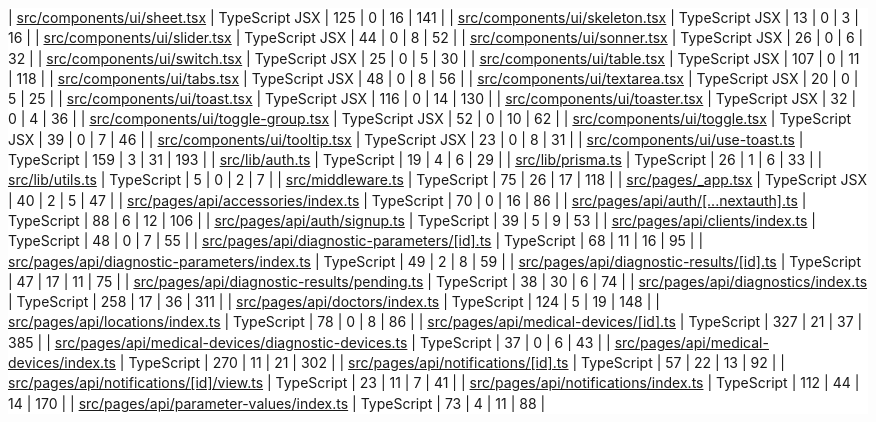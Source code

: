 | [src/components/ui/sheet.tsx](/src/components/ui/sheet.tsx) | TypeScript JSX | 125 | 0 | 16 | 141 |
| [src/components/ui/skeleton.tsx](/src/components/ui/skeleton.tsx) | TypeScript JSX | 13 | 0 | 3 | 16 |
| [src/components/ui/slider.tsx](/src/components/ui/slider.tsx) | TypeScript JSX | 44 | 0 | 8 | 52 |
| [src/components/ui/sonner.tsx](/src/components/ui/sonner.tsx) | TypeScript JSX | 26 | 0 | 6 | 32 |
| [src/components/ui/switch.tsx](/src/components/ui/switch.tsx) | TypeScript JSX | 25 | 0 | 5 | 30 |
| [src/components/ui/table.tsx](/src/components/ui/table.tsx) | TypeScript JSX | 107 | 0 | 11 | 118 |
| [src/components/ui/tabs.tsx](/src/components/ui/tabs.tsx) | TypeScript JSX | 48 | 0 | 8 | 56 |
| [src/components/ui/textarea.tsx](/src/components/ui/textarea.tsx) | TypeScript JSX | 20 | 0 | 5 | 25 |
| [src/components/ui/toast.tsx](/src/components/ui/toast.tsx) | TypeScript JSX | 116 | 0 | 14 | 130 |
| [src/components/ui/toaster.tsx](/src/components/ui/toaster.tsx) | TypeScript JSX | 32 | 0 | 4 | 36 |
| [src/components/ui/toggle-group.tsx](/src/components/ui/toggle-group.tsx) | TypeScript JSX | 52 | 0 | 10 | 62 |
| [src/components/ui/toggle.tsx](/src/components/ui/toggle.tsx) | TypeScript JSX | 39 | 0 | 7 | 46 |
| [src/components/ui/tooltip.tsx](/src/components/ui/tooltip.tsx) | TypeScript JSX | 23 | 0 | 8 | 31 |
| [src/components/ui/use-toast.ts](/src/components/ui/use-toast.ts) | TypeScript | 159 | 3 | 31 | 193 |
| [src/lib/auth.ts](/src/lib/auth.ts) | TypeScript | 19 | 4 | 6 | 29 |
| [src/lib/prisma.ts](/src/lib/prisma.ts) | TypeScript | 26 | 1 | 6 | 33 |
| [src/lib/utils.ts](/src/lib/utils.ts) | TypeScript | 5 | 0 | 2 | 7 |
| [src/middleware.ts](/src/middleware.ts) | TypeScript | 75 | 26 | 17 | 118 |
| [src/pages/_app.tsx](/src/pages/_app.tsx) | TypeScript JSX | 40 | 2 | 5 | 47 |
| [src/pages/api/accessories/index.ts](/src/pages/api/accessories/index.ts) | TypeScript | 70 | 0 | 16 | 86 |
| [src/pages/api/auth/[...nextauth].ts](/src/pages/api/auth/%5B...nextauth%5D.ts) | TypeScript | 88 | 6 | 12 | 106 |
| [src/pages/api/auth/signup.ts](/src/pages/api/auth/signup.ts) | TypeScript | 39 | 5 | 9 | 53 |
| [src/pages/api/clients/index.ts](/src/pages/api/clients/index.ts) | TypeScript | 48 | 0 | 7 | 55 |
| [src/pages/api/diagnostic-parameters/[id].ts](/src/pages/api/diagnostic-parameters/%5Bid%5D.ts) | TypeScript | 68 | 11 | 16 | 95 |
| [src/pages/api/diagnostic-parameters/index.ts](/src/pages/api/diagnostic-parameters/index.ts) | TypeScript | 49 | 2 | 8 | 59 |
| [src/pages/api/diagnostic-results/[id].ts](/src/pages/api/diagnostic-results/%5Bid%5D.ts) | TypeScript | 47 | 17 | 11 | 75 |
| [src/pages/api/diagnostic-results/pending.ts](/src/pages/api/diagnostic-results/pending.ts) | TypeScript | 38 | 30 | 6 | 74 |
| [src/pages/api/diagnostics/index.ts](/src/pages/api/diagnostics/index.ts) | TypeScript | 258 | 17 | 36 | 311 |
| [src/pages/api/doctors/index.ts](/src/pages/api/doctors/index.ts) | TypeScript | 124 | 5 | 19 | 148 |
| [src/pages/api/locations/index.ts](/src/pages/api/locations/index.ts) | TypeScript | 78 | 0 | 8 | 86 |
| [src/pages/api/medical-devices/[id].ts](/src/pages/api/medical-devices/%5Bid%5D.ts) | TypeScript | 327 | 21 | 37 | 385 |
| [src/pages/api/medical-devices/diagnostic-devices.ts](/src/pages/api/medical-devices/diagnostic-devices.ts) | TypeScript | 37 | 0 | 6 | 43 |
| [src/pages/api/medical-devices/index.ts](/src/pages/api/medical-devices/index.ts) | TypeScript | 270 | 11 | 21 | 302 |
| [src/pages/api/notifications/[id].ts](/src/pages/api/notifications/%5Bid%5D.ts) | TypeScript | 57 | 22 | 13 | 92 |
| [src/pages/api/notifications/[id]/view.ts](/src/pages/api/notifications/%5Bid%5D/view.ts) | TypeScript | 23 | 11 | 7 | 41 |
| [src/pages/api/notifications/index.ts](/src/pages/api/notifications/index.ts) | TypeScript | 112 | 44 | 14 | 170 |
| [src/pages/api/parameter-values/index.ts](/src/pages/api/parameter-values/index.ts) | TypeScript | 73 | 4 | 11 | 88 |